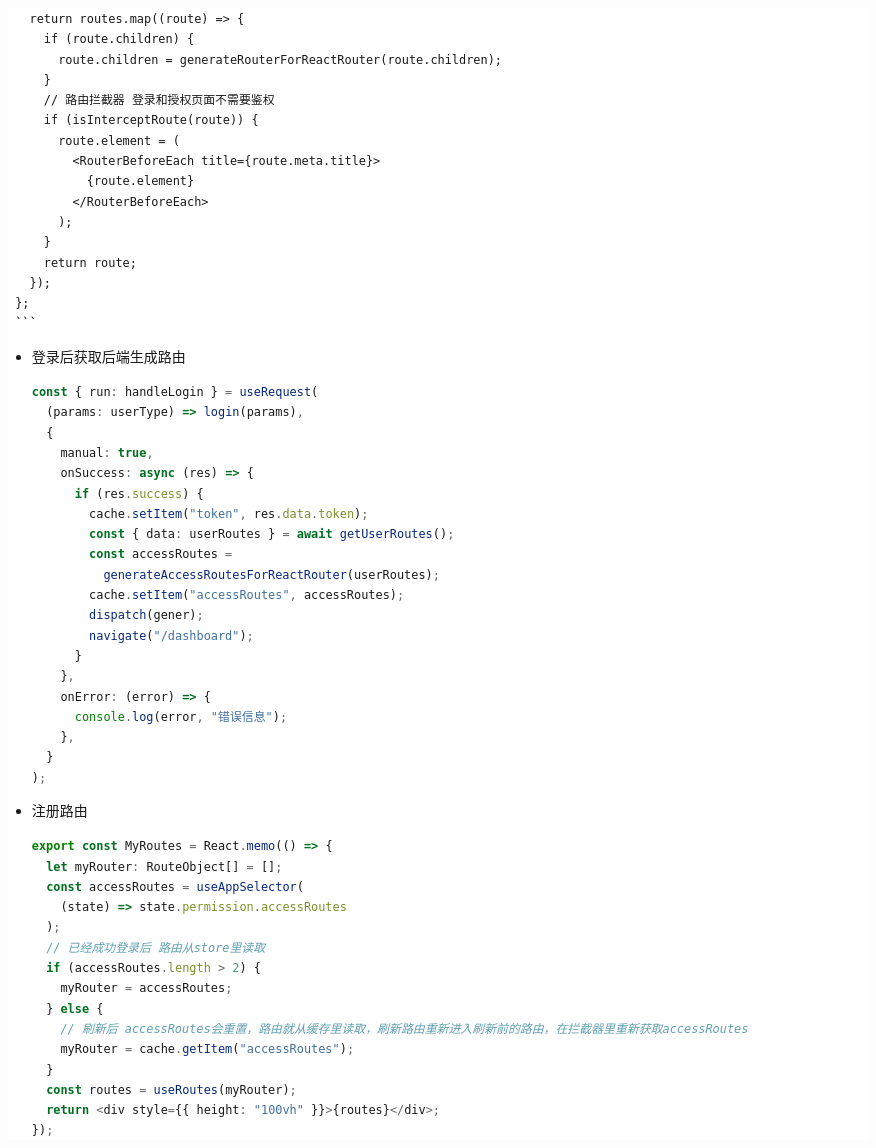        return routes.map((route) => {
         if (route.children) {
           route.children = generateRouterForReactRouter(route.children);
         }
         // 路由拦截器 登录和授权页面不需要鉴权
         if (isInterceptRoute(route)) {
           route.element = (
             <RouterBeforeEach title={route.meta.title}>
               {route.element}
             </RouterBeforeEach>
           );
         }
         return route;
       });
     };
     ```

   - 登录后获取后端生成路由

     ```ts
     const { run: handleLogin } = useRequest(
       (params: userType) => login(params),
       {
         manual: true,
         onSuccess: async (res) => {
           if (res.success) {
             cache.setItem("token", res.data.token);
             const { data: userRoutes } = await getUserRoutes();
             const accessRoutes =
               generateAccessRoutesForReactRouter(userRoutes);
             cache.setItem("accessRoutes", accessRoutes);
             dispatch(gener);
             navigate("/dashboard");
           }
         },
         onError: (error) => {
           console.log(error, "错误信息");
         },
       }
     );
     ```

   - 注册路由

     ```ts
     export const MyRoutes = React.memo(() => {
       let myRouter: RouteObject[] = [];
       const accessRoutes = useAppSelector(
         (state) => state.permission.accessRoutes
       );
       // 已经成功登录后 路由从store里读取
       if (accessRoutes.length > 2) {
         myRouter = accessRoutes;
       } else {
         // 刷新后 accessRoutes会重置，路由就从缓存里读取，刷新路由重新进入刷新前的路由，在拦截器里重新获取accessRoutes
         myRouter = cache.getItem("accessRoutes");
       }
       const routes = useRoutes(myRouter);
       return <div style={{ height: "100vh" }}>{routes}</div>;
     });
     ```
